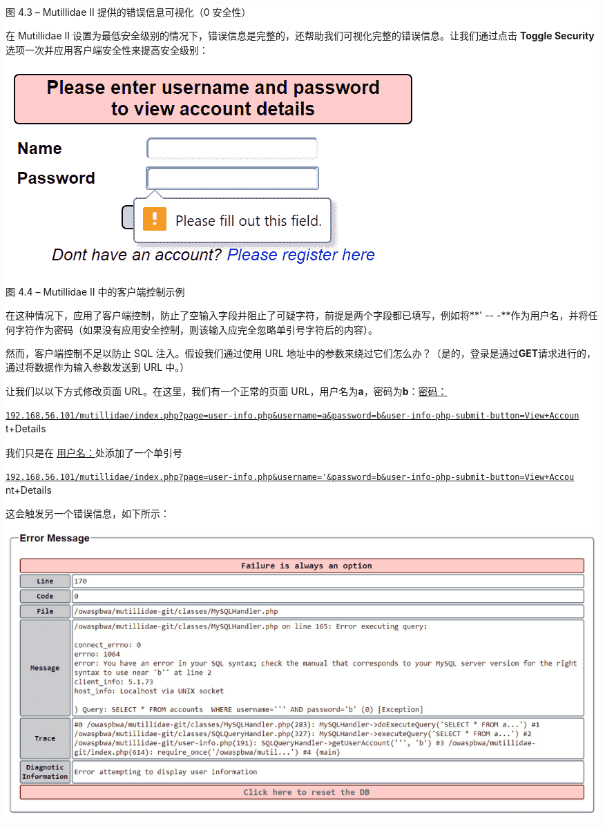 图 4.3 – Mutillidae II 提供的错误信息可视化（0 安全性）

在 Mutillidae II 设置为最低安全级别的情况下，错误信息是完整的，还帮助我们可视化完整的错误信息。让我们通过点击 **Toggle Security** 选项一次并应用客户端安全性来提高安全级别：

![图 4.4 – Mutillidae II 中的客户端控制示例](img/B15632_04_004.jpg)

图 4.4 – Mutillidae II 中的客户端控制示例

在这种情况下，应用了客户端控制，防止了空输入字段并阻止了可疑字符，前提是两个字段都已填写，例如将**' -- -**作为用户名，并将任何字符作为密码（如果没有应用安全控制，则该输入应完全忽略单引号字符后的内容）。

然而，客户端控制不足以防止 SQL 注入。假设我们通过使用 URL 地址中的参数来绕过它们怎么办？（是的，登录是通过**GET**请求进行的，通过将数据作为输入参数发送到 URL 中。）

让我们以以下方式修改页面 URL。在这里，我们有一个正常的页面 URL，用户名为**a**，密码为**b**：[密码：](http://192.168.56.101/mutillidae/index.php?page=user-info.php&username=a&password=b&user-info-php-submit-button=View+Account+Details)

[`192.168.56.101/mutillidae/index.php?page=user-info.php&username=a&password=b&user-info-php-submit-button=View+Accoun`](http://192.168.56.101/mutillidae/index.php?page=user-info.php&username=a&password=b&user-info-php-submit-button=View+Account+Details)t+Details

我们只是在 [用户名：](http://192.168.56.101/mutillidae/index.php?page=user-info.php&username='&password=b&user-info-php-submit-button=View+Account+Details)处添加了一个单引号

[`192.168.56.101/mutillidae/index.php?page=user-info.php&username='&password=b&user-info-php-submit-button=View+Accou`](http://192.168.56.101/mutillidae/index.php?page=user-info.php&username='&password=b&user-info-php-submit-button=View+Account+Details)nt+Details

这会触发另一个错误信息，如下所示：

![图 4.5 – Mutillidae II 提供的错误信息可视化（客户端安全性）](img/B15632_04_005.jpg)
